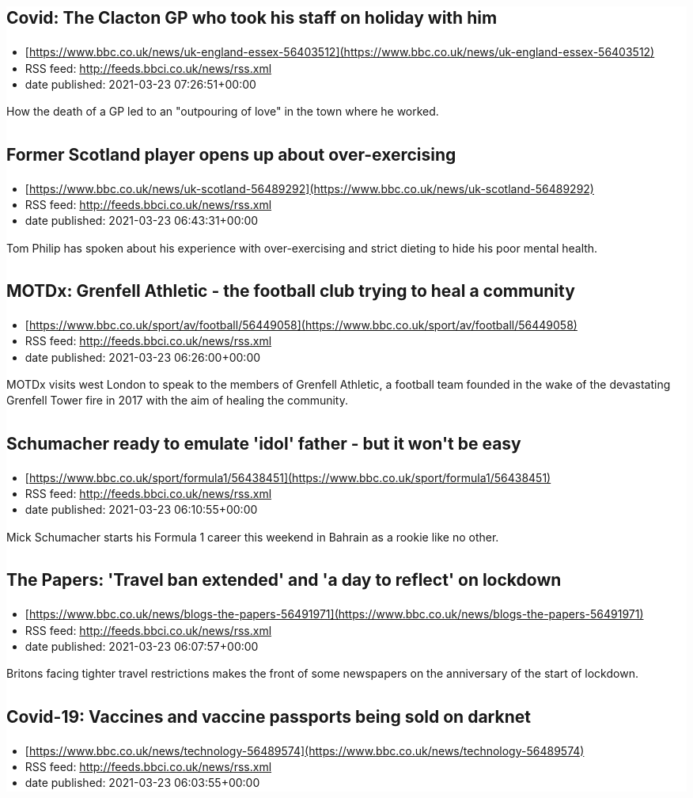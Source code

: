 ## Covid: The Clacton GP who took his staff on holiday with him
 - [https://www.bbc.co.uk/news/uk-england-essex-56403512](https://www.bbc.co.uk/news/uk-england-essex-56403512)
 - RSS feed: http://feeds.bbci.co.uk/news/rss.xml
 - date published: 2021-03-23 07:26:51+00:00

How the death of a GP led to an "outpouring of love" in the town where he worked.

## Former Scotland player opens up about over-exercising
 - [https://www.bbc.co.uk/news/uk-scotland-56489292](https://www.bbc.co.uk/news/uk-scotland-56489292)
 - RSS feed: http://feeds.bbci.co.uk/news/rss.xml
 - date published: 2021-03-23 06:43:31+00:00

Tom Philip has spoken about his experience with over-exercising and strict dieting to hide his poor mental health.

## MOTDx: Grenfell Athletic - the football club trying to heal a community
 - [https://www.bbc.co.uk/sport/av/football/56449058](https://www.bbc.co.uk/sport/av/football/56449058)
 - RSS feed: http://feeds.bbci.co.uk/news/rss.xml
 - date published: 2021-03-23 06:26:00+00:00

MOTDx visits west London to speak to the members of Grenfell Athletic, a football team founded in the wake of the devastating Grenfell Tower fire in 2017 with the aim of healing the community.

## Schumacher ready to emulate 'idol' father - but it won't be easy
 - [https://www.bbc.co.uk/sport/formula1/56438451](https://www.bbc.co.uk/sport/formula1/56438451)
 - RSS feed: http://feeds.bbci.co.uk/news/rss.xml
 - date published: 2021-03-23 06:10:55+00:00

Mick Schumacher starts his Formula 1 career this weekend in Bahrain as a rookie like no other.

## The Papers: 'Travel ban extended' and 'a day to reflect' on lockdown
 - [https://www.bbc.co.uk/news/blogs-the-papers-56491971](https://www.bbc.co.uk/news/blogs-the-papers-56491971)
 - RSS feed: http://feeds.bbci.co.uk/news/rss.xml
 - date published: 2021-03-23 06:07:57+00:00

Britons facing tighter travel restrictions makes the front of some newspapers on the anniversary of the start of lockdown.

## Covid-19: Vaccines and vaccine passports being sold on darknet
 - [https://www.bbc.co.uk/news/technology-56489574](https://www.bbc.co.uk/news/technology-56489574)
 - RSS feed: http://feeds.bbci.co.uk/news/rss.xml
 - date published: 2021-03-23 06:03:55+00:00

